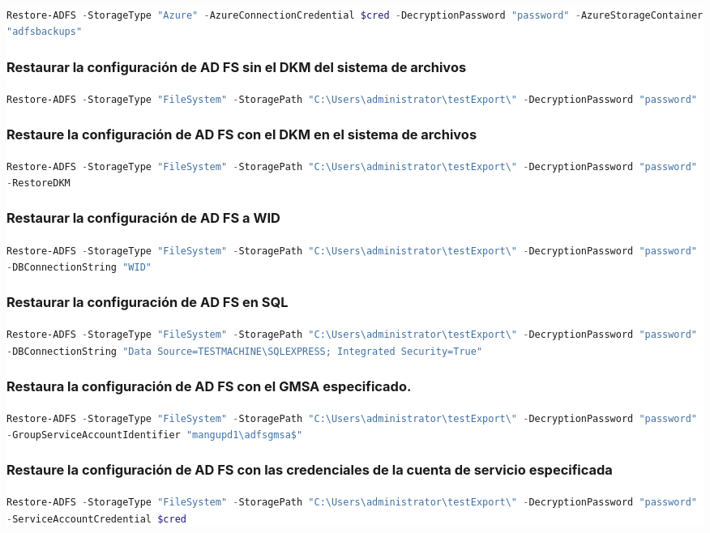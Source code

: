 ```powershell
Restore-ADFS -StorageType "Azure" -AzureConnectionCredential $cred -DecryptionPassword "password" -AzureStorageContainer "adfsbackups"
```

### <a name="restore-the-ad-fs-configuration-without-the-dkm-from-the-file-system"></a>Restaurar la configuración de AD FS sin el DKM del sistema de archivos

```powershell
Restore-ADFS -StorageType "FileSystem" -StoragePath "C:\Users\administrator\testExport\" -DecryptionPassword "password"
```

### <a name="restore-the-ad-fs-configuration-with-the-dkm-to-the-file-system"></a>Restaure la configuración de AD FS con el DKM en el sistema de archivos

```powershell
Restore-ADFS -StorageType "FileSystem" -StoragePath "C:\Users\administrator\testExport\" -DecryptionPassword "password" -RestoreDKM
```

### <a name="restore-the-ad-fs-configuration-to-wid"></a>Restaurar la configuración de AD FS a WID

```powershell
Restore-ADFS -StorageType "FileSystem" -StoragePath "C:\Users\administrator\testExport\" -DecryptionPassword "password" -DBConnectionString "WID"
```

### <a name="restore-the-ad-fs-configuration-to-sql"></a>Restaurar la configuración de AD FS en SQL

```powershell
Restore-ADFS -StorageType "FileSystem" -StoragePath "C:\Users\administrator\testExport\" -DecryptionPassword "password" -DBConnectionString "Data Source=TESTMACHINE\SQLEXPRESS; Integrated Security=True"
```

### <a name="restores-the-ad-fs-configuration-with-the-specified-gmsa"></a>Restaura la configuración de AD FS con el GMSA especificado.

```powershell
Restore-ADFS -StorageType "FileSystem" -StoragePath "C:\Users\administrator\testExport\" -DecryptionPassword "password" -GroupServiceAccountIdentifier "mangupd1\adfsgmsa$"
```
### <a name="restore-the-ad-fs-configuration-with-the-specified-service-account-creds"></a>Restaure la configuración de AD FS con las credenciales de la cuenta de servicio especificada

```powershell
Restore-ADFS -StorageType "FileSystem" -StoragePath "C:\Users\administrator\testExport\" -DecryptionPassword "password" -ServiceAccountCredential $cred
```
